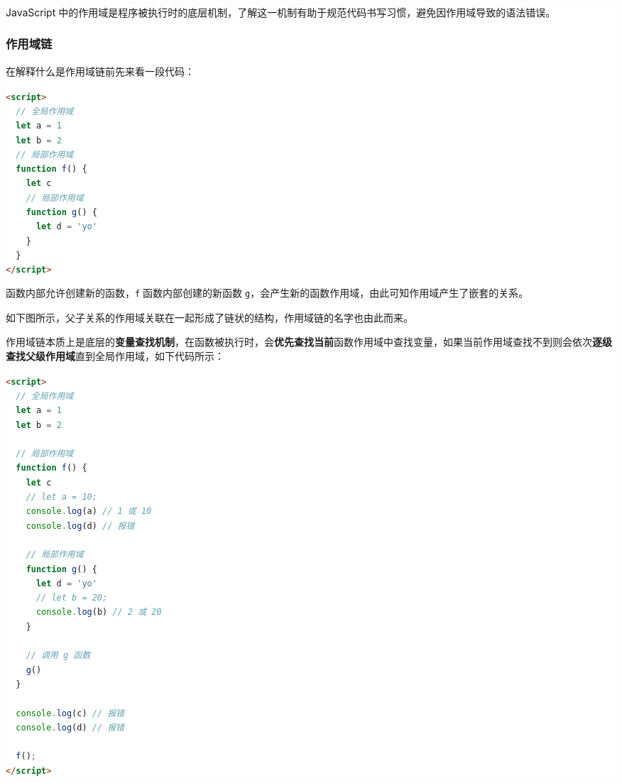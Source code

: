 JavaScript 中的作用域是程序被执行时的底层机制，了解这一机制有助于规范代码书写习惯，避免因作用域导致的语法错误。

### 作用域链

在解释什么是作用域链前先来看一段代码：

```html
<script>
  // 全局作用域
  let a = 1
  let b = 2
  // 局部作用域
  function f() {
    let c
    // 局部作用域
    function g() {
      let d = 'yo'
    }
  }
</script>
```

函数内部允许创建新的函数，`f` 函数内部创建的新函数 `g`，会产生新的函数作用域，由此可知作用域产生了嵌套的关系。

如下图所示，父子关系的作用域关联在一起形成了链状的结构，作用域链的名字也由此而来。

作用域链本质上是底层的**变量查找机制**，在函数被执行时，会**优先查找当前**函数作用域中查找变量，如果当前作用域查找不到则会依次**逐级查找父级作用域**直到全局作用域，如下代码所示：

```html
<script>
  // 全局作用域
  let a = 1
  let b = 2

  // 局部作用域
  function f() {
    let c
    // let a = 10;
    console.log(a) // 1 或 10
    console.log(d) // 报错
    
    // 局部作用域
    function g() {
      let d = 'yo'
      // let b = 20;
      console.log(b) // 2 或 20
    }
    
    // 调用 g 函数
    g()
  }

  console.log(c) // 报错
  console.log(d) // 报错
  
  f();
</script>
```
